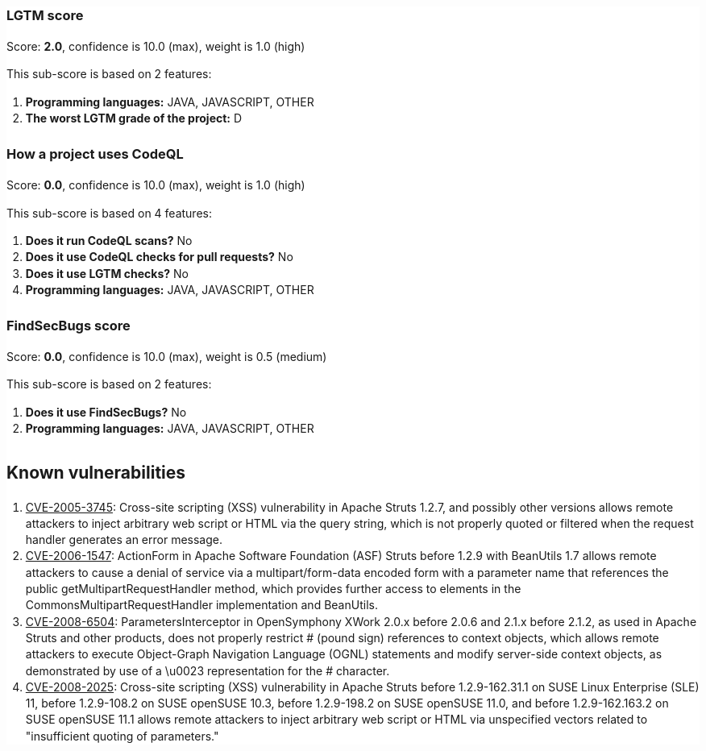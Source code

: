 
### LGTM score

Score: **2.0**, confidence is 10.0 (max), weight is 1.0 (high)





This sub-score is based on 2 features:



1.  **Programming languages:** JAVA, JAVASCRIPT, OTHER
1.  **The worst LGTM grade of the project:** D


### How a project uses CodeQL

Score: **0.0**, confidence is 10.0 (max), weight is 1.0 (high)





This sub-score is based on 4 features:



1.  **Does it run CodeQL scans?** No
1.  **Does it use CodeQL checks for pull requests?** No
1.  **Does it use LGTM checks?** No
1.  **Programming languages:** JAVA, JAVASCRIPT, OTHER


### FindSecBugs score

Score: **0.0**, confidence is 10.0 (max), weight is 0.5 (medium)





This sub-score is based on 2 features:



1.  **Does it use FindSecBugs?** No
1.  **Programming languages:** JAVA, JAVASCRIPT, OTHER


## Known vulnerabilities

1.  [CVE-2005-3745](https://nvd.nist.gov/vuln/detail/CVE-2005-3745): Cross-site scripting (XSS) vulnerability in Apache Struts 1.2.7, and possibly other versions allows remote attackers to inject arbitrary web script or HTML via the query string, which is not properly quoted or filtered when the request handler generates an error message.
1.  [CVE-2006-1547](https://nvd.nist.gov/vuln/detail/CVE-2006-1547): ActionForm in Apache Software Foundation (ASF) Struts before 1.2.9 with BeanUtils 1.7 allows remote attackers to cause a denial of service via a multipart/form-data encoded form with a parameter name that references the public getMultipartRequestHandler method, which provides further access to elements in the CommonsMultipartRequestHandler implementation and BeanUtils.
1.  [CVE-2008-6504](https://nvd.nist.gov/vuln/detail/CVE-2008-6504): ParametersInterceptor in OpenSymphony XWork 2.0.x before 2.0.6 and 2.1.x before 2.1.2, as used in Apache Struts and other products, does not properly restrict # (pound sign) references to context objects, which allows remote attackers to execute Object-Graph Navigation Language (OGNL) statements and modify server-side context objects, as demonstrated by use of a \u0023 representation for the # character.
1.  [CVE-2008-2025](https://nvd.nist.gov/vuln/detail/CVE-2008-2025): Cross-site scripting (XSS) vulnerability in Apache Struts before 1.2.9-162.31.1 on SUSE Linux Enterprise (SLE) 11, before 1.2.9-108.2 on SUSE openSUSE 10.3, before 1.2.9-198.2 on SUSE openSUSE 11.0, and before 1.2.9-162.163.2 on SUSE openSUSE 11.1 allows remote attackers to inject arbitrary web script or HTML via unspecified vectors related to "insufficient quoting of parameters."